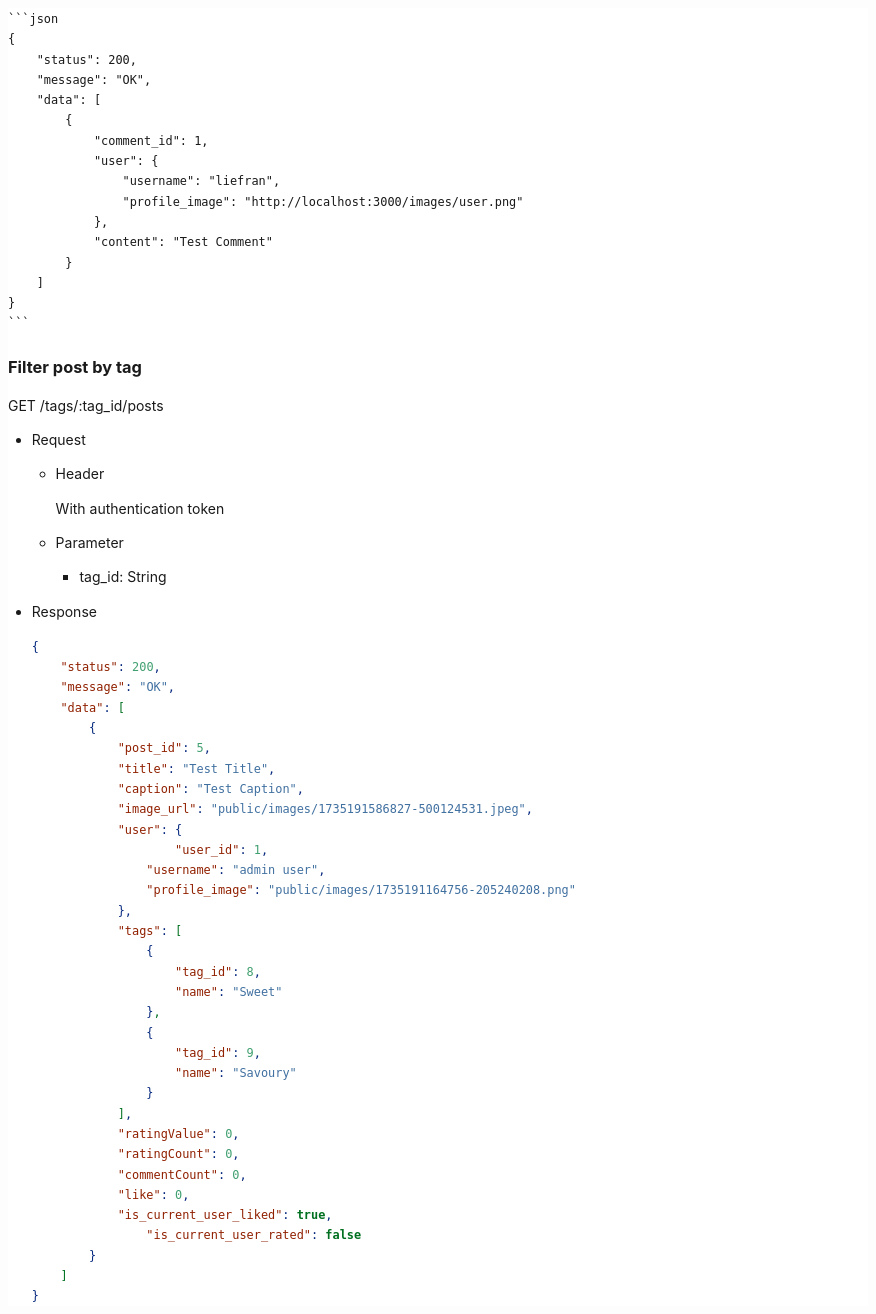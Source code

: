     ```json
    {
        "status": 200,
        "message": "OK",
        "data": [
            {
                "comment_id": 1,
                "user": {
                    "username": "liefran",
                    "profile_image": "http://localhost:3000/images/user.png"
                },
                "content": "Test Comment"
            }
        ]
    }
    ```
    

### Filter post by tag

GET /tags/:tag_id/posts

- Request
    - Header
        
        With authentication token
        
    - Parameter
        - tag_id: String
- Response
    
    ```json
    {
        "status": 200,
        "message": "OK",
        "data": [
            {
                "post_id": 5,
                "title": "Test Title",
                "caption": "Test Caption",
                "image_url": "public/images/1735191586827-500124531.jpeg",
                "user": {
    		            "user_id": 1,
                    "username": "admin user",
                    "profile_image": "public/images/1735191164756-205240208.png"
                },
                "tags": [
                    {
                        "tag_id": 8,
                        "name": "Sweet"
                    },
                    {
                        "tag_id": 9,
                        "name": "Savoury"
                    }
                ],
                "ratingValue": 0,
                "ratingCount": 0,
                "commentCount": 0,
                "like": 0,
                "is_current_user_liked": true,
    		        "is_current_user_rated": false
            }
        ]
    }
    ```